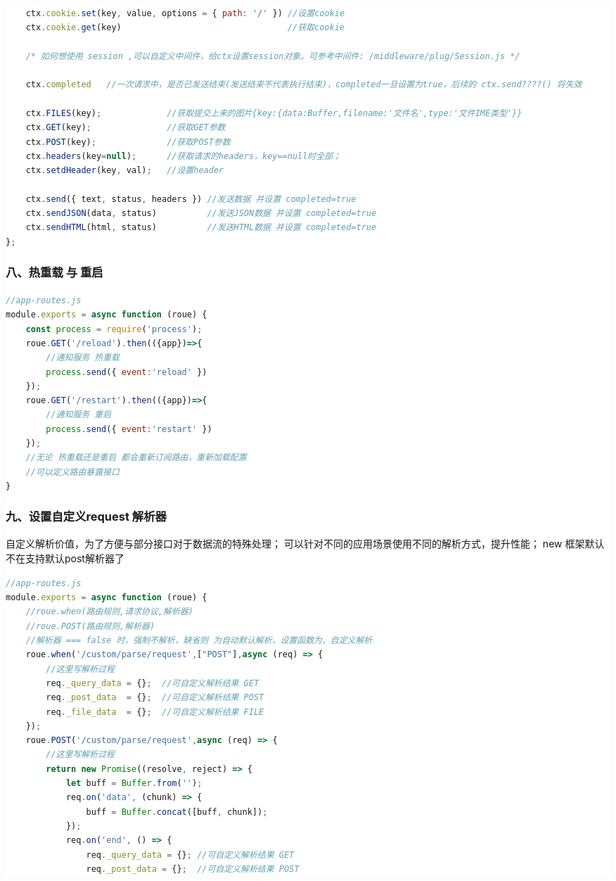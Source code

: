```javascript
    ctx.cookie.set(key, value, options = { path: '/' }) //设置cookie
    ctx.cookie.get(key)                                 //获取cookie

    /* 如何想使用 session ,可以自定义中间件，给ctx设置session对象。可参考中间件: /middleware/plug/Session.js */

    ctx.completed   //一次请求中，是否已发送结束(发送结束不代表执行结束)，completed一旦设置为true，后续的 ctx.send????() 将失效

    ctx.FILES(key);             //获取提交上来的图片{key:{data:Buffer,filename:'文件名',type:'文件IME类型'}}
    ctx.GET(key);               //获取GET参数
    ctx.POST(key);              //获取POST参数
    ctx.headers(key=null);      //获取请求的headers，key==null时全部；
    ctx.setdHeader(key, val);   //设置header

    ctx.send({ text, status, headers }) //发送数据 并设置 completed=true
    ctx.sendJSON(data, status)          //发送JSON数据 并设置 completed=true
    ctx.sendHTML(html, status)          //发送HTML数据 并设置 completed=true
};
```

### 八、热重载 与 重启
```javascript
//app-routes.js
module.exports = async function (roue) {
    const process = require('process');
    roue.GET('/reload').then(({app})=>{
        //通知服务 热重载
        process.send({ event:'reload' })
    });
    roue.GET('/restart').then(({app})=>{
        //通知服务 重启
        process.send({ event:'restart' })
    });
    //无论 热重载还是重启 都会重新订阅路由，重新加载配置
    //可以定义路由暴露接口
}
```

### 九、设置自定义request 解析器
自定义解析价值，为了方便与部分接口对于数据流的特殊处理；
可以针对不同的应用场景使用不同的解析方式，提升性能；
new 框架默认不在支持默认post解析器了
```javascript
//app-routes.js
module.exports = async function (roue) {
    //roue.when(路由规则,请求协议,解析器)
    //roue.POST(路由规则,解析器)
    //解析器 === false 时，强制不解析，缺省则 为自动默认解析，设置函数为，自定义解析
    roue.when('/custom/parse/request',["POST"],async (req) => {
        //这里写解析过程
        req._query_data = {};  //可自定义解析结果 GET
        req._post_data  = {};  //可自定义解析结果 POST
        req._file_data  = {};  //可自定义解析结果 FILE
    });
    roue.POST('/custom/parse/request',async (req) => {
        //这里写解析过程
        return new Promise((resolve, reject) => {
            let buff = Buffer.from('');
            req.on('data', (chunk) => {
                buff = Buffer.concat([buff, chunk]);
            });
            req.on('end', () => {
                req._query_data = {}; //可自定义解析结果 GET
                req._post_data = {};  //可自定义解析结果 POST
```